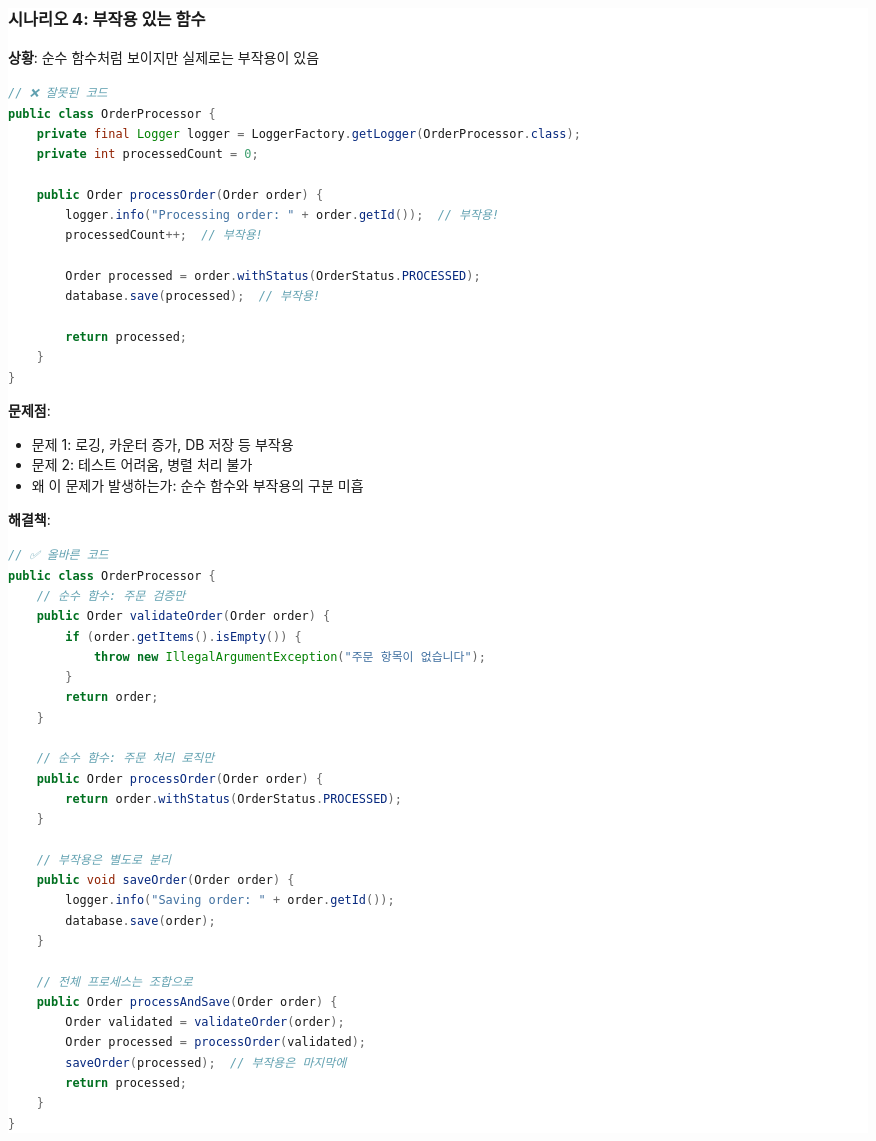 
### 시나리오 4: 부작용 있는 함수

**상황**: 순수 함수처럼 보이지만 실제로는 부작용이 있음

```java
// ❌ 잘못된 코드
public class OrderProcessor {
    private final Logger logger = LoggerFactory.getLogger(OrderProcessor.class);
    private int processedCount = 0;

    public Order processOrder(Order order) {
        logger.info("Processing order: " + order.getId());  // 부작용!
        processedCount++;  // 부작용!

        Order processed = order.withStatus(OrderStatus.PROCESSED);
        database.save(processed);  // 부작용!

        return processed;
    }
}
```

**문제점**:
- 문제 1: 로깅, 카운터 증가, DB 저장 등 부작용
- 문제 2: 테스트 어려움, 병렬 처리 불가
- 왜 이 문제가 발생하는가: 순수 함수와 부작용의 구분 미흡

**해결책**:
```java
// ✅ 올바른 코드
public class OrderProcessor {
    // 순수 함수: 주문 검증만
    public Order validateOrder(Order order) {
        if (order.getItems().isEmpty()) {
            throw new IllegalArgumentException("주문 항목이 없습니다");
        }
        return order;
    }

    // 순수 함수: 주문 처리 로직만
    public Order processOrder(Order order) {
        return order.withStatus(OrderStatus.PROCESSED);
    }

    // 부작용은 별도로 분리
    public void saveOrder(Order order) {
        logger.info("Saving order: " + order.getId());
        database.save(order);
    }

    // 전체 프로세스는 조합으로
    public Order processAndSave(Order order) {
        Order validated = validateOrder(order);
        Order processed = processOrder(validated);
        saveOrder(processed);  // 부작용은 마지막에
        return processed;
    }
}
```
